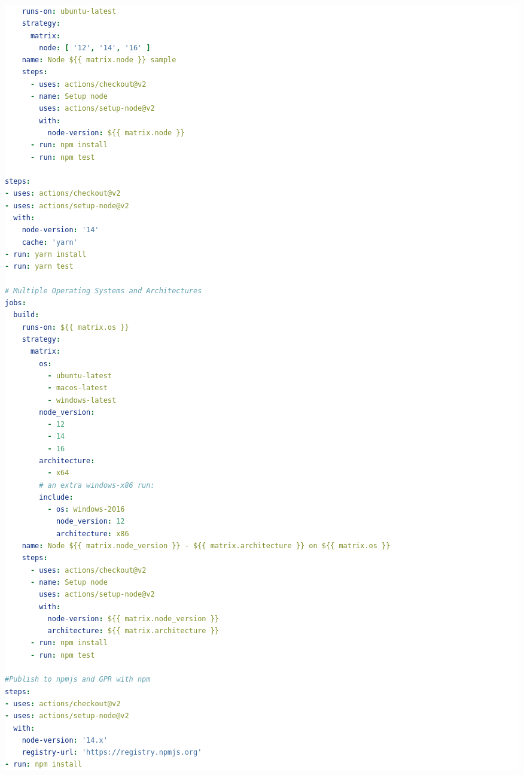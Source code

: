 ```yaml
    runs-on: ubuntu-latest
    strategy:
      matrix:
        node: [ '12', '14', '16' ]
    name: Node ${{ matrix.node }} sample
    steps:
      - uses: actions/checkout@v2
      - name: Setup node
        uses: actions/setup-node@v2
        with:
          node-version: ${{ matrix.node }}
      - run: npm install
      - run: npm test

steps:
- uses: actions/checkout@v2
- uses: actions/setup-node@v2
  with:
    node-version: '14'
    cache: 'yarn'
- run: yarn install
- run: yarn test

# Multiple Operating Systems and Architectures
jobs:
  build:
    runs-on: ${{ matrix.os }}
    strategy:
      matrix:
        os:
          - ubuntu-latest
          - macos-latest
          - windows-latest
        node_version:
          - 12
          - 14
          - 16
        architecture:
          - x64
        # an extra windows-x86 run:
        include:
          - os: windows-2016
            node_version: 12
            architecture: x86
    name: Node ${{ matrix.node_version }} - ${{ matrix.architecture }} on ${{ matrix.os }}
    steps:
      - uses: actions/checkout@v2
      - name: Setup node
        uses: actions/setup-node@v2
        with:
          node-version: ${{ matrix.node_version }}
          architecture: ${{ matrix.architecture }}
      - run: npm install
      - run: npm test

#Publish to npmjs and GPR with npm
steps:
- uses: actions/checkout@v2
- uses: actions/setup-node@v2
  with:
    node-version: '14.x'
    registry-url: 'https://registry.npmjs.org'
- run: npm install
```